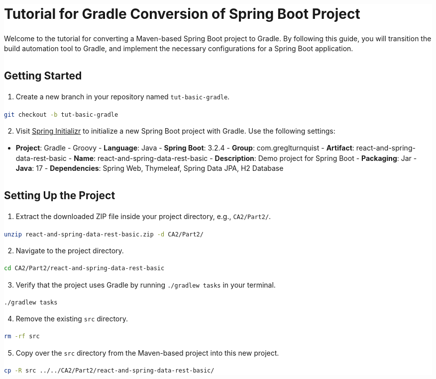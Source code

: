 # Tutorial for Gradle Conversion of Spring Boot Project

Welcome to the tutorial for converting a Maven-based Spring Boot project to Gradle. By following this guide, you will transition the build automation tool to Gradle, and implement the necessary configurations for a Spring Boot application.

## Getting Started

1. Create a new branch in your repository named `tut-basic-gradle`.

```bash
git checkout -b tut-basic-gradle
```

2. Visit [Spring Initializr](https://start.spring.io) to initialize a new Spring Boot project with Gradle. Use the following settings:

- **Project**: Gradle - Groovy
          - **Language**: Java
          - **Spring Boot**: 3.2.4 
          - **Group**: com.greglturnquist
          - **Artifact**: react-and-spring-data-rest-basic
          - **Name**: react-and-spring-data-rest-basic
          - **Description**: Demo project for Spring Boot
          - **Packaging**: Jar
          - **Java**: 17
          - **Dependencies**: Spring Web, Thymeleaf, Spring Data JPA, H2 Database

## Setting Up the Project

1. Extract the downloaded ZIP file inside your project directory, e.g., `CA2/Part2/`.

```bash
unzip react-and-spring-data-rest-basic.zip -d CA2/Part2/
```

2. Navigate to the project directory.

```bash
cd CA2/Part2/react-and-spring-data-rest-basic
```

3. Verify that the project uses Gradle by running `./gradlew tasks` in your terminal.

```bash
./gradlew tasks
```

4. Remove the existing `src` directory.

```bash
rm -rf src
```

5. Copy over the `src` directory from the Maven-based project into this new project.

```bash
cp -R src ../../CA2/Part2/react-and-spring-data-rest-basic/
```
